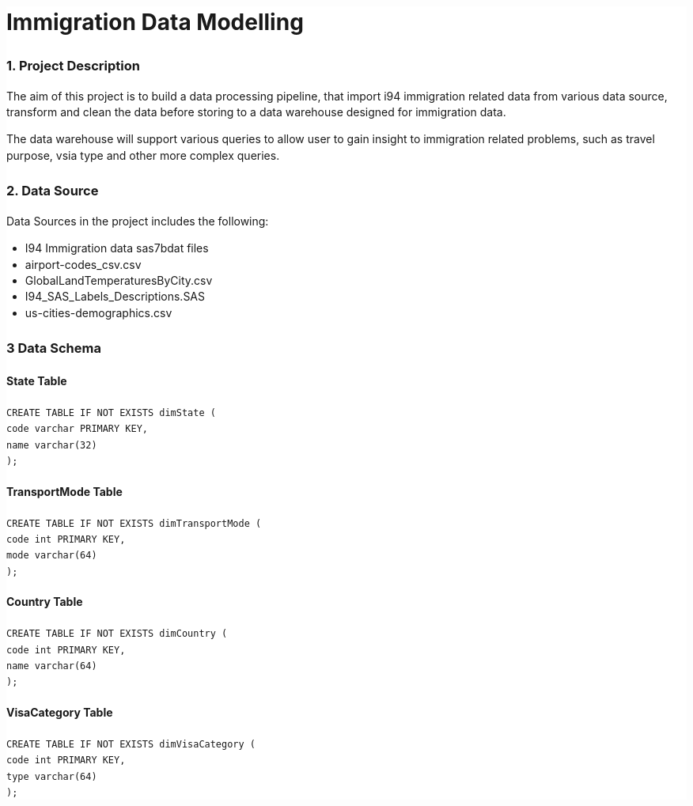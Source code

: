 # Immigration Data Modelling

### 1. Project Description

The aim of this project is to build a data processing pipeline, that import i94 immigration related data from various data source, transform and clean the data before storing to a data warehouse designed for immigration data.

The data warehouse will support various queries to allow user to gain insight to immigration related problems, such as travel purpose, vsia type and other more complex queries.

### 2. Data Source

Data Sources in the project includes the following:
* I94 Immigration data sas7bdat files
* airport-codes_csv.csv
* GlobalLandTemperaturesByCity.csv
* I94_SAS_Labels_Descriptions.SAS
* us-cities-demographics.csv

### 3 Data Schema

#### State Table
~~~
CREATE TABLE IF NOT EXISTS dimState (
code varchar PRIMARY KEY,
name varchar(32)
);
~~~

#### TransportMode Table
~~~
CREATE TABLE IF NOT EXISTS dimTransportMode (
code int PRIMARY KEY,
mode varchar(64)
);
~~~

#### Country Table
~~~
CREATE TABLE IF NOT EXISTS dimCountry (
code int PRIMARY KEY,
name varchar(64)
);
~~~

#### VisaCategory Table
~~~
CREATE TABLE IF NOT EXISTS dimVisaCategory (
code int PRIMARY KEY,
type varchar(64)
);
~~~
